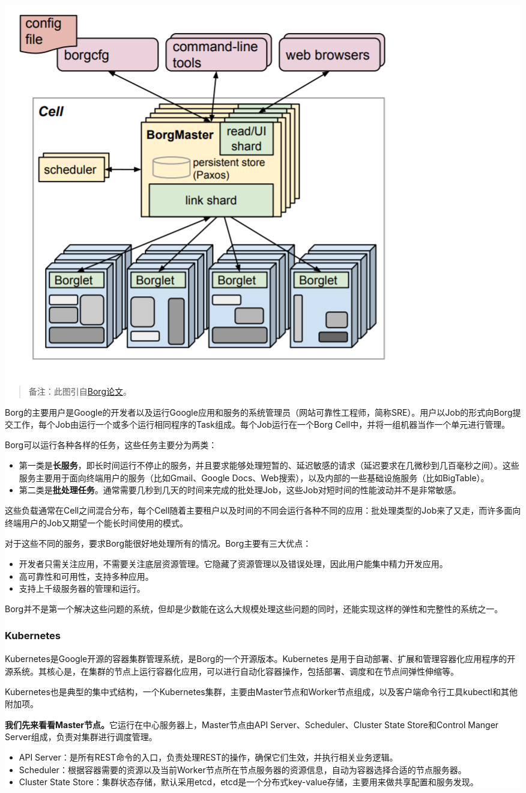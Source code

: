 <p><img alt="" src="assets/8eb98356dafb4f6da9f793ae899abe03.jpg"/></p>
<blockquote>
<p>备注：此图引自<a href="https://storage.googleapis.com/pub-tools-public-publication-data/pdf/43438.pdf" target="_blank">Borg论文</a>。</p>
</blockquote>
<p>Borg的主要用户是Google的开发者以及运行Google应用和服务的系统管理员（网站可靠性工程师，简称SRE）。用户以Job的形式向Borg提交工作，每个Job由运行一个或多个运行相同程序的Task组成。每个Job运行在一个Borg Cell中，并将一组机器当作一个单元进行管理。</p>
<p>Borg可以运行各种各样的任务，这些任务主要分为两类：</p>
<ul>
<li>第一类是<strong>长服务</strong>，即长时间运行不停止的服务，并且要求能够处理短暂的、延迟敏感的请求（延迟要求在几微秒到几百毫秒之间）。这些服务主要用于面向终端用户的服务（比如Gmail、Google Docs、Web搜索），以及内部的一些基础设施服务（比如BigTable）。</li>
<li>第二类是<strong>批处理任务</strong>。通常需要几秒到几天的时间来完成的批处理Job，这些Job对短时间的性能波动并不是非常敏感。</li>
</ul>
<p>这些负载通常在Cell之间混合分布，每个Cell随着主要租户以及时间的不同会运行各种不同的应用：批处理类型的Job来了又走，而许多面向终端用户的Job又期望一个能长时间使用的模式。</p>
<p>对于这些不同的服务，要求Borg能很好地处理所有的情况。Borg主要有三大优点：</p>
<ul>
<li>开发者只需关注应用，不需要关注底层资源管理。它隐藏了资源管理以及错误处理，因此用户能集中精力开发应用。</li>
<li>高可靠性和可用性，支持多种应用。</li>
<li>支持上千级服务器的管理和运行。</li>
</ul>
<p>Borg并不是第一个解决这些问题的系统，但却是少数能在这么大规模处理这些问题的同时，还能实现这样的弹性和完整性的系统之一。</p>
<h3 id="kubernetes">Kubernetes</h3>
<p>Kubernetes是Google开源的容器集群管理系统，是Borg的一个开源版本。Kubernetes 是用于自动部署、扩展和管理容器化应用程序的开源系统。其核心是，在集群的节点上运行容器化应用，可以进行自动化容器操作，包括部署、调度和在节点间弹性伸缩等。</p>
<p>Kubernetes也是典型的集中式结构，一个Kubernetes集群，主要由Master节点和Worker节点组成，以及客户端命令行工具kubectl和其他附加项。</p>
<p><strong>我们先来看看Master节点。</strong>它运行在中心服务器上，Master节点由API Server、Scheduler、Cluster State Store和Control Manger Server组成，负责对集群进行调度管理。</p>
<ul>
<li>API Server：是所有REST命令的入口，负责处理REST的操作，确保它们生效，并执行相关业务逻辑。</li>
<li>Scheduler：根据容器需要的资源以及当前Worker节点所在节点服务器的资源信息，自动为容器选择合适的节点服务器。</li>
<li>Cluster State Store：集群状态存储，默认采用etcd，etcd是一个分布式key-value存储，主要用来做共享配置和服务发现。</li>